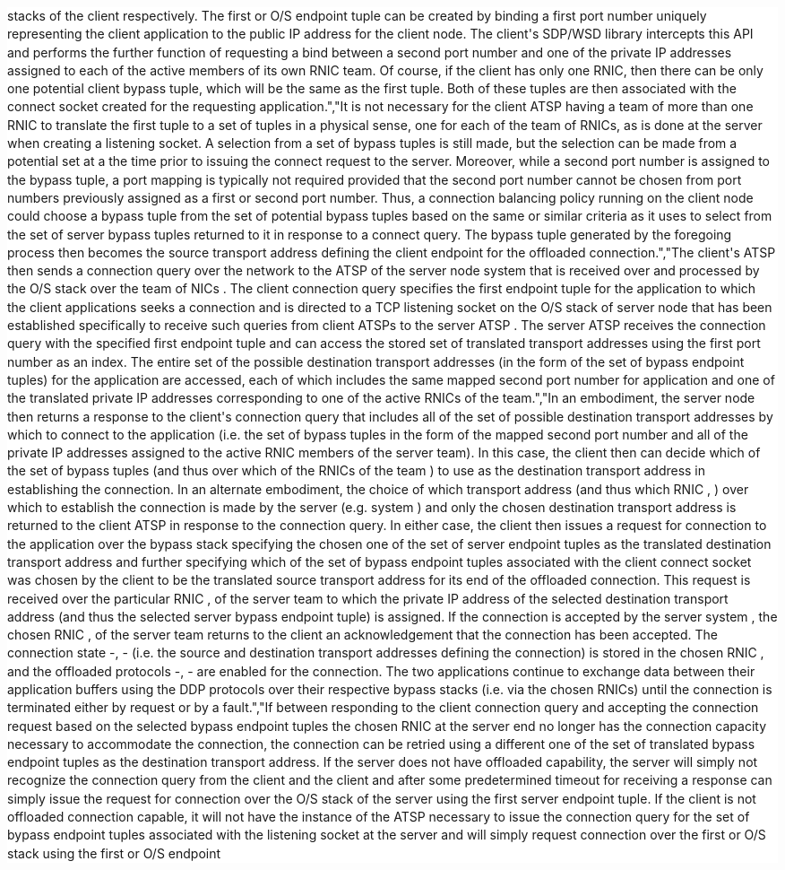 stacks of the client respectively. The first or O\/S endpoint tuple can be created by binding a first port number uniquely representing the client application to the public IP address for the client node. The client's SDP\/WSD library intercepts this API and performs the further function of requesting a bind between a second port number and one of the private IP addresses assigned to each of the active members of its own RNIC team. Of course, if the client has only one RNIC, then there can be only one potential client bypass tuple, which will be the same as the first tuple. Both of these tuples are then associated with the connect socket created for the requesting application.","It is not necessary for the client ATSP having a team of more than one RNIC to translate the first tuple to a set of tuples in a physical sense, one for each of the team of RNICs, as is done at the server when creating a listening socket. A selection from a set of bypass tuples is still made, but the selection can be made from a potential set at a the time prior to issuing the connect request to the server. Moreover, while a second port number is assigned to the bypass tuple, a port mapping is typically not required provided that the second port number cannot be chosen from port numbers previously assigned as a first or second port number. Thus, a connection balancing policy running on the client node could choose a bypass tuple from the set of potential bypass tuples based on the same or similar criteria as it uses to select from the set of server bypass tuples returned to it in response to a connect query. The bypass tuple generated by the foregoing process then becomes the source transport address defining the client endpoint for the offloaded connection.","The client's ATSP then sends a connection query over the network to the ATSP  of the server node system  that is received over and processed by the O\/S stack over the team of NICs . The client connection query specifies the first endpoint tuple for the application  to which the client applications seeks a connection and is directed to a TCP listening socket on the O\/S stack of server node  that has been established specifically to receive such queries from client ATSPs to the server ATSP . The server ATSP  receives the connection query with the specified first endpoint tuple and can access the stored set of translated transport addresses using the first port number as an index. The entire set of the possible destination transport addresses (in the form of the set of bypass endpoint tuples) for the application  are accessed, each of which includes the same mapped second port number for application  and one of the translated private IP addresses corresponding to one of the active RNICs of the team.","In an embodiment, the server node  then returns a response to the client's connection query that includes all of the set of possible destination transport addresses by which to connect to the application  (i.e. the set of bypass tuples in the form of the mapped second port number and all of the private IP addresses assigned to the active RNIC members of the server team). In this case, the client then can decide which of the set of bypass tuples (and thus over which of the RNICs of the team ) to use as the destination transport address in establishing the connection. In an alternate embodiment, the choice of which transport address (and thus which RNIC , ) over which to establish the connection is made by the server (e.g. system ) and only the chosen destination transport address is returned to the client ATSP in response to the connection query. In either case, the client then issues a request for connection to the application  over the bypass stack specifying the chosen one of the set of server endpoint tuples as the translated destination transport address and further specifying which of the set of bypass endpoint tuples associated with the client connect socket was chosen by the client to be the translated source transport address for its end of the offloaded connection. This request is received over the particular RNIC ,  of the server team  to which the private IP address of the selected destination transport address (and thus the selected server bypass endpoint tuple) is assigned. If the connection is accepted by the server system , the chosen RNIC ,  of the server team returns to the client an acknowledgement that the connection has been accepted. The connection state -, - (i.e. the source and destination transport addresses defining the connection) is stored in the chosen RNIC ,  and the offloaded protocols -, - are enabled for the connection. The two applications  continue to exchange data between their application buffers  using the DDP protocols over their respective bypass stacks (i.e. via the chosen RNICs) until the connection is terminated either by request or by a fault.","If between responding to the client connection query and accepting the connection request based on the selected bypass endpoint tuples the chosen RNIC at the server end no longer has the connection capacity necessary to accommodate the connection, the connection can be retried using a different one of the set of translated bypass endpoint tuples as the destination transport address. If the server  does not have offloaded capability, the server will simply not recognize the connection query from the client and the client and after some predetermined timeout for receiving a response can simply issue the request for connection over the O\/S stack of the server using the first server endpoint tuple. If the client is not offloaded connection capable, it will not have the instance of the ATSP necessary to issue the connection query for the set of bypass endpoint tuples associated with the listening socket at the server and will simply request connection over the first or O\/S stack using the first or O\/S endpoint